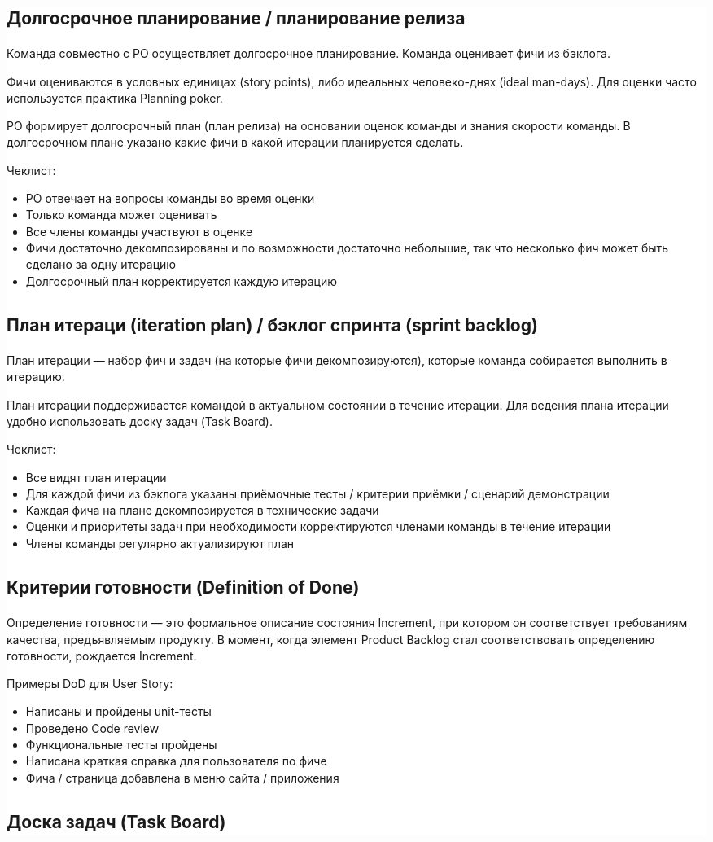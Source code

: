 
## Долгосрочное планирование / планирование релиза

Команда совместно с PO осуществляет долгосрочное планирование. Команда оценивает фичи из бэклога.

Фичи оцениваются в условных единицах (story points), либо идеальных человеко-днях (ideal man-days). Для оценки часто используется практика Planning poker.

PO формирует долгосрочный план (план релиза) на основании оценок команды и знания скорости команды. В долгосрочном плане указано какие фичи в какой итерации планируется сделать.

Чеклист:
- PO отвечает на вопросы команды во время оценки
- Только команда может оценивать
- Все члены команды участвуют в оценке
- Фичи достаточно декомпозированы и по возможности достаточно небольшие, так что несколько фич может быть сделано за одну итерацию
- Долгосрочный план корректируется каждую итерацию


## План итераци (iteration plan) / бэклог спринта (sprint backlog)

План итерации — набор фич и задач (на которые фичи декомпозируются), которые команда собирается выполнить в итерацию.

План итерации поддерживается командой в актуальном состоянии в течение итерации.
Для ведения плана итерации удобно использовать доску задач (Task Board).

Чеклист:
- Все видят план итерации
- Для каждой фичи из бэклога указаны приёмочные тесты / критерии приёмки / сценарий демонстрации
- Каждая фича на плане декомпозируется в технические задачи
- Оценки и приоритеты задач при необходимости корректируются членами команды в течение итерации
- Члены команды регулярно актуализируют план


## Критерии готовности (Definition of Done)

Определение готовности — это формальное описание состояния Increment, при котором он соответствует требованиям качества, предъявляемым продукту.
В момент, когда элемент Product Backlog стал соответствовать определению готовности, рождается Increment.

Примеры DoD для User Story:
- Написаны и пройдены unit-тесты
- Проведено Code review
- Функциональные тесты пройдены
- Написана краткая справка для пользователя по фиче
- Фича / страница добавлена в меню сайта / приложения


## Доска задач (Task Board)

